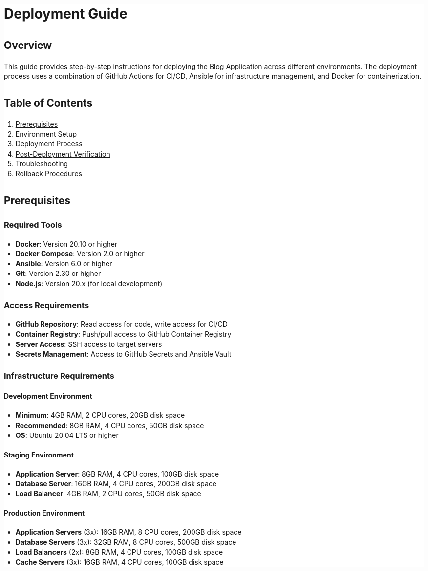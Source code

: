 # Deployment Guide

## Overview

This guide provides step-by-step instructions for deploying the Blog Application across different environments. The deployment process uses a combination of GitHub Actions for CI/CD, Ansible for infrastructure management, and Docker for containerization.

## Table of Contents

1. [Prerequisites](#prerequisites)
2. [Environment Setup](#environment-setup)
3. [Deployment Process](#deployment-process)
4. [Post-Deployment Verification](#post-deployment-verification)
5. [Troubleshooting](#troubleshooting)
6. [Rollback Procedures](#rollback-procedures)

## Prerequisites

### Required Tools

- **Docker**: Version 20.10 or higher
- **Docker Compose**: Version 2.0 or higher
- **Ansible**: Version 6.0 or higher
- **Git**: Version 2.30 or higher
- **Node.js**: Version 20.x (for local development)

### Access Requirements

- **GitHub Repository**: Read access for code, write access for CI/CD
- **Container Registry**: Push/pull access to GitHub Container Registry
- **Server Access**: SSH access to target servers
- **Secrets Management**: Access to GitHub Secrets and Ansible Vault

### Infrastructure Requirements

#### Development Environment
- **Minimum**: 4GB RAM, 2 CPU cores, 20GB disk space
- **Recommended**: 8GB RAM, 4 CPU cores, 50GB disk space
- **OS**: Ubuntu 20.04 LTS or higher

#### Staging Environment
- **Application Server**: 8GB RAM, 4 CPU cores, 100GB disk space
- **Database Server**: 16GB RAM, 4 CPU cores, 200GB disk space
- **Load Balancer**: 4GB RAM, 2 CPU cores, 50GB disk space

#### Production Environment
- **Application Servers** (3x): 16GB RAM, 8 CPU cores, 200GB disk space
- **Database Servers** (3x): 32GB RAM, 8 CPU cores, 500GB disk space
- **Load Balancers** (2x): 8GB RAM, 4 CPU cores, 100GB disk space
- **Cache Servers** (3x): 16GB RAM, 4 CPU cores, 100GB disk space
